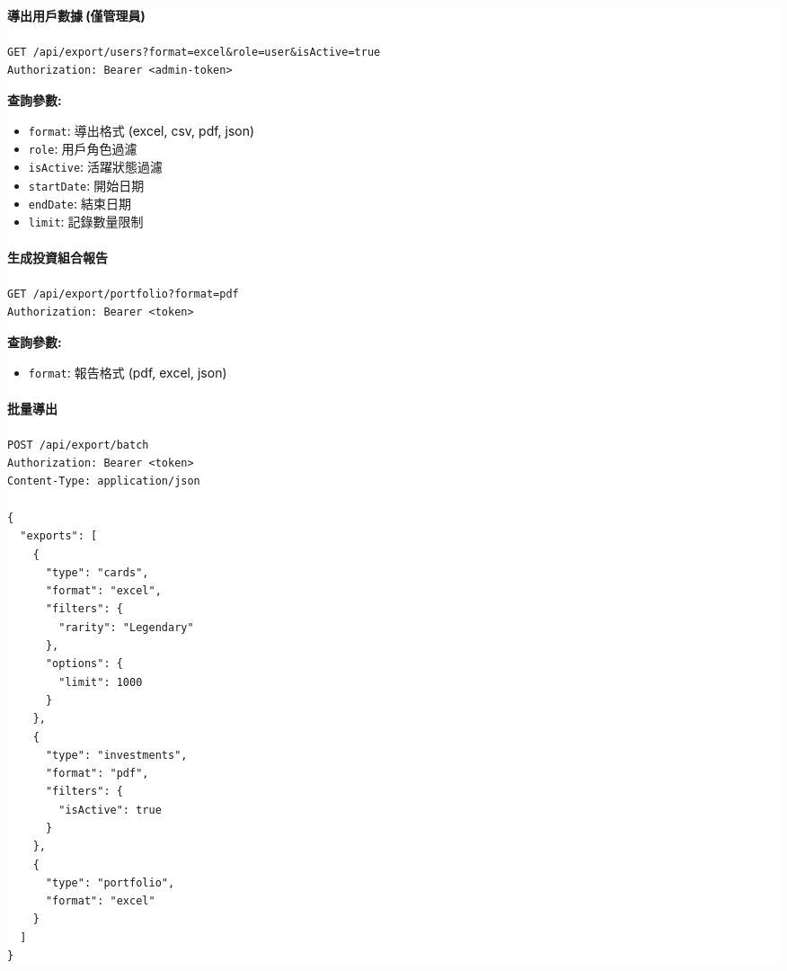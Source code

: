 #### 導出用戶數據 (僅管理員)

```http
GET /api/export/users?format=excel&role=user&isActive=true
Authorization: Bearer <admin-token>
```

**查詢參數:**
- `format`: 導出格式 (excel, csv, pdf, json)
- `role`: 用戶角色過濾
- `isActive`: 活躍狀態過濾
- `startDate`: 開始日期
- `endDate`: 結束日期
- `limit`: 記錄數量限制

#### 生成投資組合報告

```http
GET /api/export/portfolio?format=pdf
Authorization: Bearer <token>
```

**查詢參數:**
- `format`: 報告格式 (pdf, excel, json)

#### 批量導出

```http
POST /api/export/batch
Authorization: Bearer <token>
Content-Type: application/json

{
  "exports": [
    {
      "type": "cards",
      "format": "excel",
      "filters": {
        "rarity": "Legendary"
      },
      "options": {
        "limit": 1000
      }
    },
    {
      "type": "investments",
      "format": "pdf",
      "filters": {
        "isActive": true
      }
    },
    {
      "type": "portfolio",
      "format": "excel"
    }
  ]
}
```
